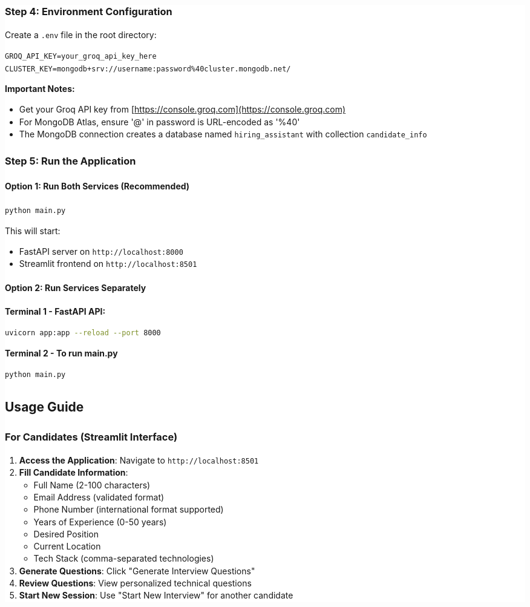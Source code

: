 ### Step 4: Environment Configuration

Create a `.env` file in the root directory:

```env
GROQ_API_KEY=your_groq_api_key_here
CLUSTER_KEY=mongodb+srv://username:password%40cluster.mongodb.net/
```

**Important Notes:**
- Get your Groq API key from [https://console.groq.com](https://console.groq.com)
- For MongoDB Atlas, ensure '@' in password is URL-encoded as '%40'
- The MongoDB connection creates a database named `hiring_assistant` with collection `candidate_info`

### Step 5: Run the Application

#### Option 1: Run Both Services (Recommended)

```bash
python main.py
```

This will start:
- FastAPI server on `http://localhost:8000`
- Streamlit frontend on `http://localhost:8501`

#### Option 2: Run Services Separately

**Terminal 1 - FastAPI API:**
```bash
uvicorn app:app --reload --port 8000
```

**Terminal 2 - To run main.py**
```bash
python main.py
```

## Usage Guide

### For Candidates (Streamlit Interface)

1. **Access the Application**: Navigate to `http://localhost:8501`
2. **Fill Candidate Information**:
   - Full Name (2-100 characters)
   - Email Address (validated format)
   - Phone Number (international format supported)
   - Years of Experience (0-50 years)
   - Desired Position
   - Current Location
   - Tech Stack (comma-separated technologies)
3. **Generate Questions**: Click "Generate Interview Questions"
4. **Review Questions**: View personalized technical questions
5. **Start New Session**: Use "Start New Interview" for another candidate
